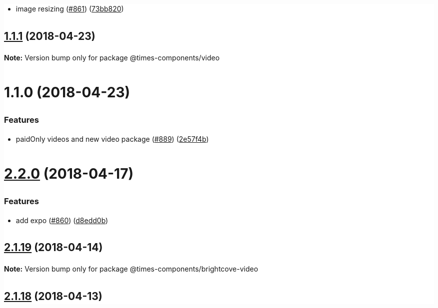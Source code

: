 * image resizing ([#861](https://github.com/newsuk/times-components/issues/861)) ([73bb820](https://github.com/newsuk/times-components/commit/73bb820))




<a name="1.1.1"></a>
## [1.1.1](https://github.com/newsuk/times-components/compare/@times-components/video@1.1.0...@times-components/video@1.1.1) (2018-04-23)




**Note:** Version bump only for package @times-components/video

<a name="1.1.0"></a>
# 1.1.0 (2018-04-23)


### Features

* paidOnly videos and new video package ([#889](https://github.com/newsuk/times-components/issues/889)) ([2e57f4b](https://github.com/newsuk/times-components/commit/2e57f4b))




<a name="2.2.0"></a>
# [2.2.0](https://github.com/newsuk/times-components/compare/@times-components/brightcove-video@2.1.19...@times-components/brightcove-video@2.2.0) (2018-04-17)


### Features

* add expo ([#860](https://github.com/newsuk/times-components/issues/860)) ([d8edd0b](https://github.com/newsuk/times-components/commit/d8edd0b))




<a name="2.1.19"></a>
## [2.1.19](https://github.com/newsuk/times-components/compare/@times-components/brightcove-video@2.1.18...@times-components/brightcove-video@2.1.19) (2018-04-14)




**Note:** Version bump only for package @times-components/brightcove-video

<a name="2.1.18"></a>
## [2.1.18](https://github.com/newsuk/times-components/compare/@times-components/brightcove-video@2.1.17...@times-components/brightcove-video@2.1.18) (2018-04-13)
